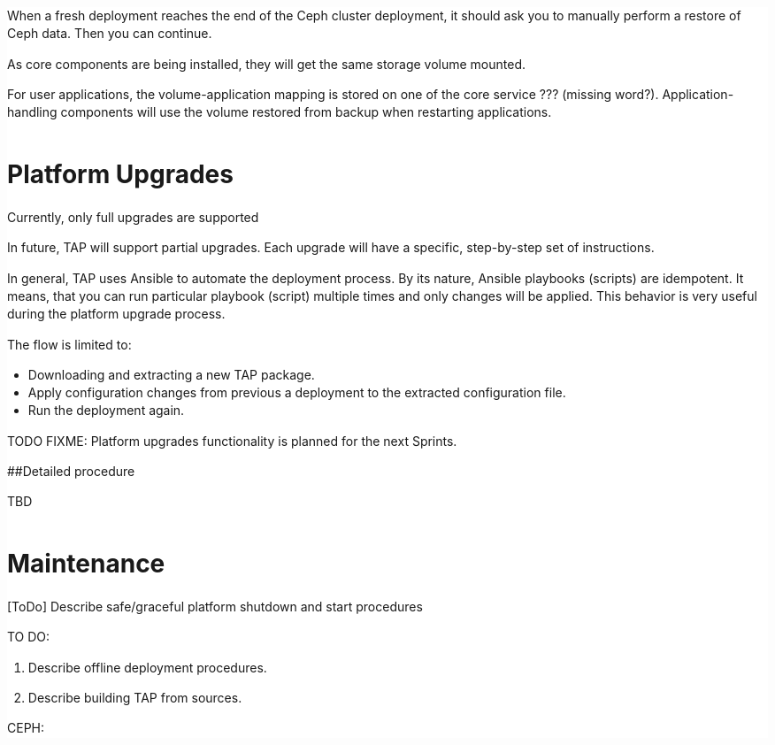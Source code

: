 
When a fresh deployment reaches the end of the Ceph cluster deployment, it should ask you to manually perform a restore of Ceph data. Then you can continue.

As core components are being installed, they will get the same storage volume mounted.


For user applications, the volume-application mapping is stored on one of the core service ??? (missing word?). Application-handling components will use the volume restored from backup when restarting applications.







# Platform Upgrades


Currently, only full upgrades are supported


In future, TAP will support partial upgrades. Each upgrade will have a specific, step-by-step set of instructions.


In general, TAP uses Ansible to automate the deployment process. By its nature, Ansible playbooks (scripts) are idempotent. It means, that you can run particular playbook (script) multiple times and only changes will be applied. This behavior is very useful during the platform upgrade process.


The flow is limited to:

* Downloading and extracting a new TAP package.
* Apply configuration changes from previous a deployment to the extracted configuration file.
* Run the deployment again.


TODO FIXME: Platform upgrades functionality is planned for the next Sprints.

##Detailed procedure

TBD





# Maintenance


[ToDo] Describe safe/graceful platform shutdown and start procedures


TO DO:


1. Describe offline deployment procedures.

2. Describe building TAP from sources.


CEPH:

